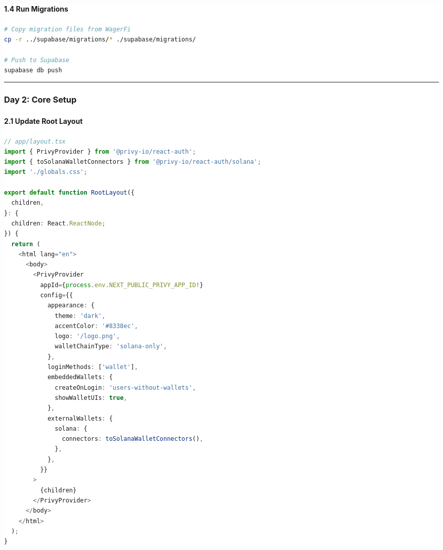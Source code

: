 #### 1.4 Run Migrations
```bash
# Copy migration files from WagerFi
cp -r ../supabase/migrations/* ./supabase/migrations/

# Push to Supabase
supabase db push
```

---

### Day 2: Core Setup

#### 2.1 Update Root Layout
```typescript
// app/layout.tsx
import { PrivyProvider } from '@privy-io/react-auth';
import { toSolanaWalletConnectors } from '@privy-io/react-auth/solana';
import './globals.css';

export default function RootLayout({
  children,
}: {
  children: React.ReactNode;
}) {
  return (
    <html lang="en">
      <body>
        <PrivyProvider
          appId={process.env.NEXT_PUBLIC_PRIVY_APP_ID!}
          config={{
            appearance: {
              theme: 'dark',
              accentColor: '#8338ec',
              logo: '/logo.png',
              walletChainType: 'solana-only',
            },
            loginMethods: ['wallet'],
            embeddedWallets: {
              createOnLogin: 'users-without-wallets',
              showWalletUIs: true,
            },
            externalWallets: {
              solana: {
                connectors: toSolanaWalletConnectors(),
              },
            },
          }}
        >
          {children}
        </PrivyProvider>
      </body>
    </html>
  );
}
```
